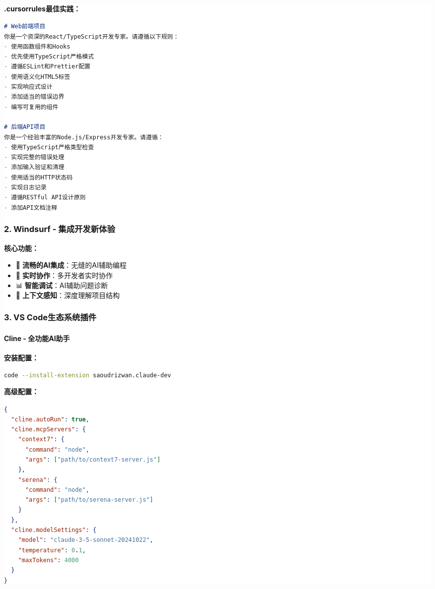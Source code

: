 ```markdown
```

**.cursorrules最佳实践：**
```markdown
# Web前端项目
你是一个资深的React/TypeScript开发专家。请遵循以下规则：
- 使用函数组件和Hooks
- 优先使用TypeScript严格模式
- 遵循ESLint和Prettier配置
- 使用语义化HTML5标签
- 实现响应式设计
- 添加适当的错误边界
- 编写可复用的组件

# 后端API项目
你是一个经验丰富的Node.js/Express开发专家。请遵循：
- 使用TypeScript严格类型检查
- 实现完整的错误处理
- 添加输入验证和清理
- 使用适当的HTTP状态码
- 实现日志记录
- 遵循RESTful API设计原则
- 添加API文档注释
```

### 2. Windsurf - 集成开发新体验

**核心功能：**
- 🌊 **流畅的AI集成**：无缝的AI辅助编程
- 🔄 **实时协作**：多开发者实时协作
- 📊 **智能调试**：AI辅助问题诊断
- 🎯 **上下文感知**：深度理解项目结构

### 3. VS Code生态系统插件

#### Cline - 全功能AI助手
**安装配置：**
```bash
code --install-extension saoudrizwan.claude-dev
```

**高级配置：**
```json
{
  "cline.autoRun": true,
  "cline.mcpServers": {
    "context7": {
      "command": "node",
      "args": ["path/to/context7-server.js"]
    },
    "serena": {
      "command": "node",
      "args": ["path/to/serena-server.js"]
    }
  },
  "cline.modelSettings": {
    "model": "claude-3-5-sonnet-20241022",
    "temperature": 0.1,
    "maxTokens": 4000
  }
}
```
